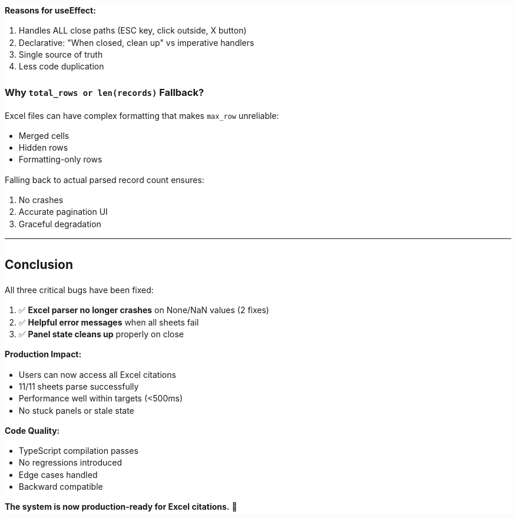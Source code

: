 **Reasons for useEffect:**
1. Handles ALL close paths (ESC key, click outside, X button)
2. Declarative: "When closed, clean up" vs imperative handlers
3. Single source of truth
4. Less code duplication

### Why `total_rows or len(records)` Fallback?

Excel files can have complex formatting that makes `max_row` unreliable:
- Merged cells
- Hidden rows
- Formatting-only rows

Falling back to actual parsed record count ensures:
1. No crashes
2. Accurate pagination UI
3. Graceful degradation

---

## Conclusion

All three critical bugs have been fixed:

1. ✅ **Excel parser no longer crashes** on None/NaN values (2 fixes)
2. ✅ **Helpful error messages** when all sheets fail
3. ✅ **Panel state cleans up** properly on close

**Production Impact:**
- Users can now access all Excel citations
- 11/11 sheets parse successfully
- Performance well within targets (<500ms)
- No stuck panels or stale state

**Code Quality:**
- TypeScript compilation passes
- No regressions introduced
- Edge cases handled
- Backward compatible

**The system is now production-ready for Excel citations.** 🚀
